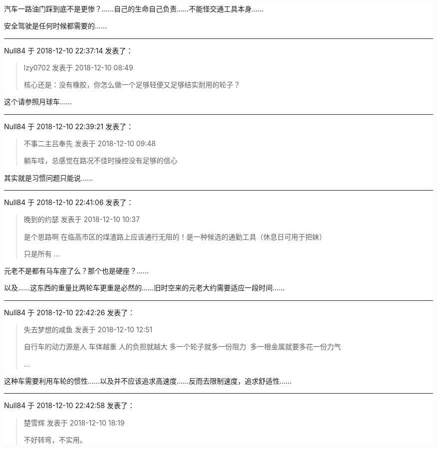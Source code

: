 
汽车一路油门踩到底不是更惨？……自己的生命自己负责……不能怪交通工具本身……

安全驾驶是任何时候都需要的……

---------

Null84 于 2018-12-10 22:37:14 发表了：

> lzy0702 发表于 2018-12-10 08:49
> 
> 核心还是：没有橡胶，你怎么做一个足够轻便又足够结实耐用的轮子？



这个请参照月球车……

---------

Null84 于 2018-12-10 22:39:21 发表了：

> 不事二主吕奉先 发表于 2018-12-10 09:48
> 
> 躺车哇，总感觉在路况不佳时操控没有足够的信心



其实就是习惯问题只能说……

---------

Null84 于 2018-12-10 22:41:06 发表了：

> 晚到的约瑟 发表于 2018-12-10 10:37
> 
> 是个思路啊 在临高市区的煤渣路上应该通行无阻的！是一种候选的通勤工具（休息日可用于把妹）
> 
> 只是所有 ...



元老不是都有马车座了么？那个也是硬座？……

以及……这东西的重量比两轮车更重是必然的……旧时空来的元老大约需要适应一段时间……

---------

Null84 于 2018-12-10 22:42:26 发表了：

> 失去梦想的咸鱼 发表于 2018-12-10 12:51
> 
> 自行车的动力源是人 车体越重 人的负担就越大 多一个轮子就多一份阻力  多一根金属就要多花一份力气
> 
> ...



这种车需要利用车轮的惯性……以及并不应该追求高速度……反而去限制速度，追求舒适性……

---------

Null84 于 2018-12-10 22:42:58 发表了：

> 楚雪辉 发表于 2018-12-10 18:19
> 
> 不好转弯，不实用。
